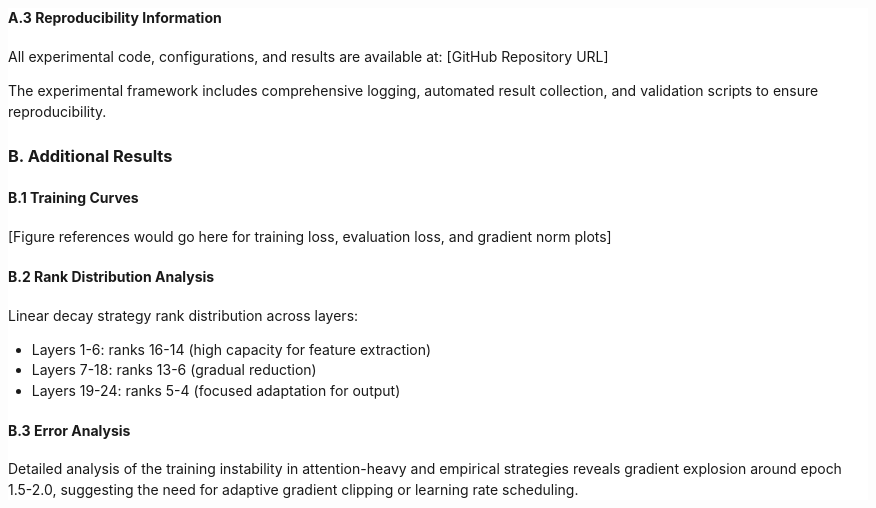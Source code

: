 #### A.3 Reproducibility Information
All experimental code, configurations, and results are available at: [GitHub Repository URL]

The experimental framework includes comprehensive logging, automated result collection, and validation scripts to ensure reproducibility.

### B. Additional Results

#### B.1 Training Curves
[Figure references would go here for training loss, evaluation loss, and gradient norm plots]

#### B.2 Rank Distribution Analysis
Linear decay strategy rank distribution across layers:
- Layers 1-6: ranks 16-14 (high capacity for feature extraction)
- Layers 7-18: ranks 13-6 (gradual reduction)  
- Layers 19-24: ranks 5-4 (focused adaptation for output)

#### B.3 Error Analysis
Detailed analysis of the training instability in attention-heavy and empirical strategies reveals gradient explosion around epoch 1.5-2.0, suggesting the need for adaptive gradient clipping or learning rate scheduling. 